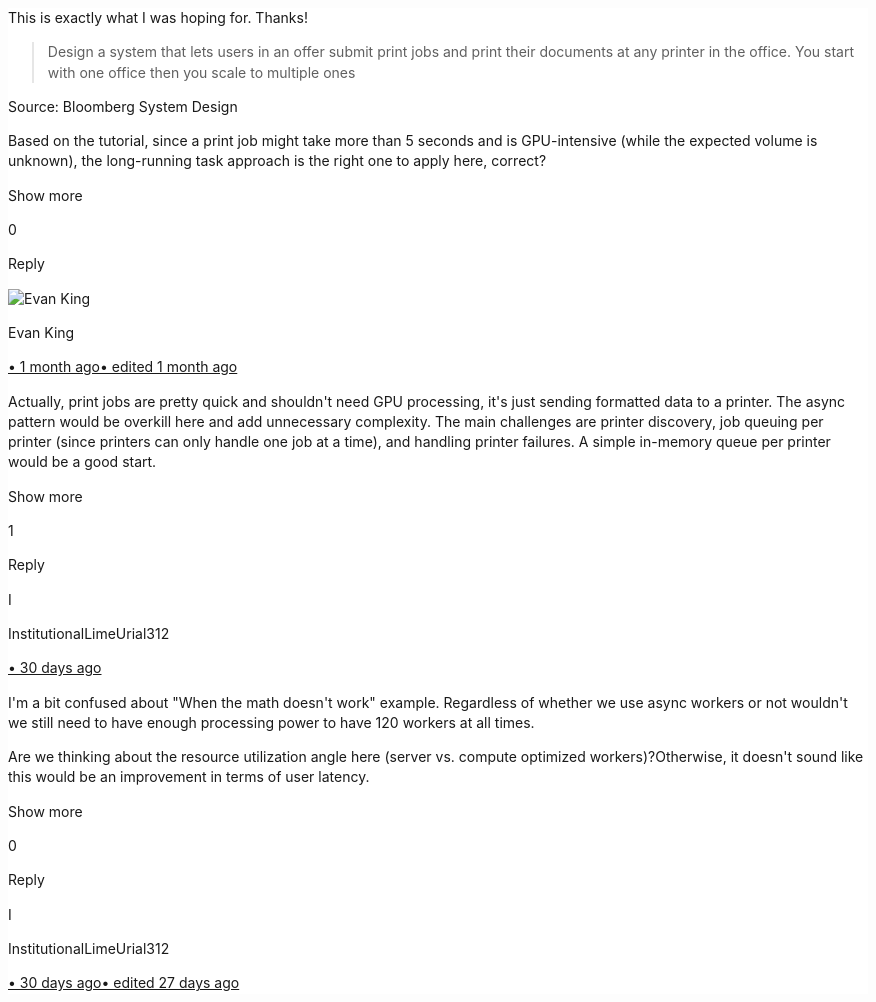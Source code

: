 This is exactly what I was hoping for. Thanks!

> Design a system that lets users in an offer submit print jobs and print their documents at any printer in the office. You start with one office then you scale to multiple ones

Source: Bloomberg System Design

Based on the tutorial, since a print job might take more than 5 seconds and is GPU-intensive (while the expected volume is unknown), the long-running task approach is the right one to apply here, correct?

Show more

0

Reply

![Evan King](https://www.hellointerview.com/_next/image?url=%2F_next%2Fstatic%2Fmedia%2Fevan-headshot.36cce7dc.png&w=96&q=75)

Evan King

[• 1 month ago• edited 1 month ago](https://www.hellointerview.com/learn/system-design/patterns/long-running-tasks#comment-cmd3j6yhu01qrad08dsg5mvjs)

Actually, print jobs are pretty quick and shouldn't need GPU processing, it's just sending formatted data to a printer. The async pattern would be overkill here and add unnecessary complexity. The main challenges are printer discovery, job queuing per printer (since printers can only handle one job at a time), and handling printer failures. A simple in-memory queue per printer would be a good start.

Show more

1

Reply

I

InstitutionalLimeUrial312

[• 30 days ago](https://www.hellointerview.com/learn/system-design/patterns/long-running-tasks#comment-cmdj5x7kx0081ad08pvnxv8j2)

I'm a bit confused about "When the math doesn't work" example. Regardless of whether we use async workers or not wouldn't we still need to have enough processing power to have 120 workers at all times.

Are we thinking about the resource utilization angle here (server vs. compute optimized workers)?Otherwise, it doesn't sound like this would be an improvement in terms of user latency.

Show more

0

Reply

I

InstitutionalLimeUrial312

[• 30 days ago• edited 27 days ago](https://www.hellointerview.com/learn/system-design/patterns/long-running-tasks#comment-cmdj71vmg00l0ad09qz576i0v)
